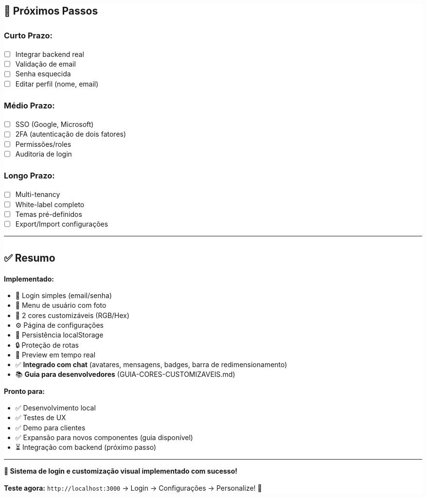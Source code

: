 
## 📝 Próximos Passos

### Curto Prazo:
- [ ] Integrar backend real
- [ ] Validação de email
- [ ] Senha esquecida
- [ ] Editar perfil (nome, email)

### Médio Prazo:
- [ ] SSO (Google, Microsoft)
- [ ] 2FA (autenticação de dois fatores)
- [ ] Permissões/roles
- [ ] Auditoria de login

### Longo Prazo:
- [ ] Multi-tenancy
- [ ] White-label completo
- [ ] Temas pré-definidos
- [ ] Export/Import configurações

---

## ✅ Resumo

**Implementado:**
- 🔐 Login simples (email/senha)
- 👤 Menu de usuário com foto
- 🎨 2 cores customizáveis (RGB/Hex)
- ⚙️ Página de configurações
- 💾 Persistência localStorage
- 🔒 Proteção de rotas
- 🎯 Preview em tempo real
- ✅ **Integrado com chat** (avatares, mensagens, badges, barra de redimensionamento)
- 📚 **Guia para desenvolvedores** (GUIA-CORES-CUSTOMIZAVEIS.md)

**Pronto para:**
- ✅ Desenvolvimento local
- ✅ Testes de UX
- ✅ Demo para clientes
- ✅ Expansão para novos componentes (guia disponível)
- ⏳ Integração com backend (próximo passo)

---

**🎉 Sistema de login e customização visual implementado com sucesso!**

**Teste agora:** `http://localhost:3000` → Login → Configurações → Personalize! 🚀
